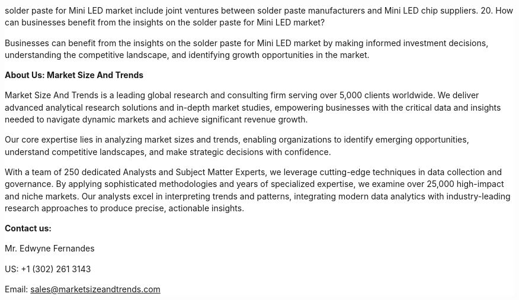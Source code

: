 solder paste for Mini LED market include joint ventures between solder paste manufacturers and Mini LED chip suppliers. </div>20. How can businesses benefit from the insights on the solder paste for Mini LED market?<div> Businesses can benefit from the insights on the solder paste for Mini LED market by making informed investment decisions, understanding the competitive landscape, and identifying growth opportunities in the market. </div></p><p><strong>About Us:&nbsp;Market Size And Trends</strong></p><p>Market Size And Trends&nbsp;is a leading global research and consulting firm serving over 5,000 clients worldwide. We deliver advanced analytical research solutions and in-depth market studies, empowering businesses with the critical data and insights needed to navigate dynamic markets and achieve significant revenue growth.</p><p>Our core expertise lies in analyzing market sizes and trends, enabling organizations to identify emerging opportunities, understand competitive landscapes, and make strategic decisions with confidence.</p><p>With a team of 250 dedicated Analysts and Subject Matter Experts, we leverage cutting-edge techniques in data collection and governance. By applying sophisticated methodologies and years of specialized expertise, we examine over 25,000 high-impact and niche markets. Our analysts excel in interpreting trends and patterns, integrating modern data analytics with industry-leading research approaches to produce precise, actionable insights.</p><p><strong>Contact us:</strong></p><p>Mr. Edwyne Fernandes</p><p>US: +1 (302) 261 3143</p><p>Email: <a href="mailto:sales@marketsizeandtrends.com">sales@marketsizeandtrends.com</a>&nbsp;</p>
